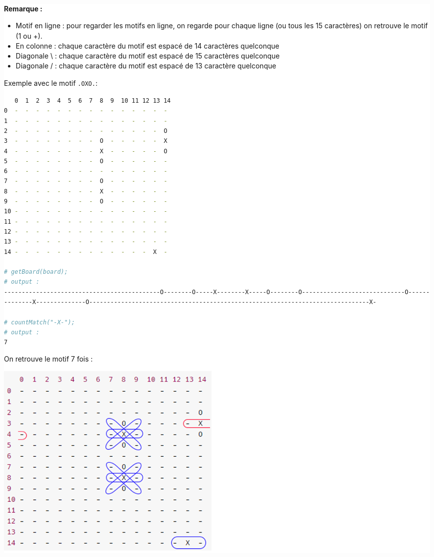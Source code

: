 **Remarque :**

- Motif en ligne : pour regarder les motifs en ligne, on regarde pour chaque ligne (ou tous les 15 caractères) on retrouve le motif (1 ou +).
- En colonne : chaque caractère du motif est espacé de 14 caractères quelconque
- Diagonale \\ : chaque caractère du motif est espacé de 15 caractères quelconque
- Diagonale / : chaque caractère du motif est espacé de 13 caractère quelconque

Exemple avec le motif `.OXO.`: 

```bash
   0  1  2  3  4  5  6  7  8  9  10 11 12 13 14 
0  -  -  -  -  -  -  -  -  -  -  -  -  -  -  -
1  -  -  -  -  -  -  -  -  -  -  -  -  -  -  -
2  -  -  -  -  -  -  -  -  -  -  -  -  -  -  O
3  -  -  -  -  -  -  -  -  O  -  -  -  -  -  X
4  -  -  -  -  -  -  -  -  X  -  -  -  -  -  O  
5  -  -  -  -  -  -  -  -  O  -  -  -  -  -  -
6  -  -  -  -  -  -  -  -  -  -  -  -  -  -  -  
7  -  -  -  -  -  -  -  -  O  -  -  -  -  -  -
8  -  -  -  -  -  -  -  -  X  -  -  -  -  -  -  
9  -  -  -  -  -  -  -  -  O  -  -  -  -  -  -
10 -  -  -  -  -  -  -  -  -  -  -  -  -  -  -  
11 -  -  -  -  -  -  -  -  -  -  -  -  -  -  -
12 -  -  -  -  -  -  -  -  -  -  -  -  -  -  -  
13 -  -  -  -  -  -  -  -  -  -  -  -  -  -  -
14 -  -  -  -  -  -  -  -  -  -  -  -  -  X  -

# getBoard(board);
# output :
--------------------------------------------O--------O-----X--------X-----O--------O-----------------------------O--------------X--------------O-------------------------------------------------------------------------------X-

# countMatch("-X-");
# output :
7
```

On retrouve le motif 7 fois :

<img src="./img/count.png" title="" alt="pattern count example" data-align="center"/>
